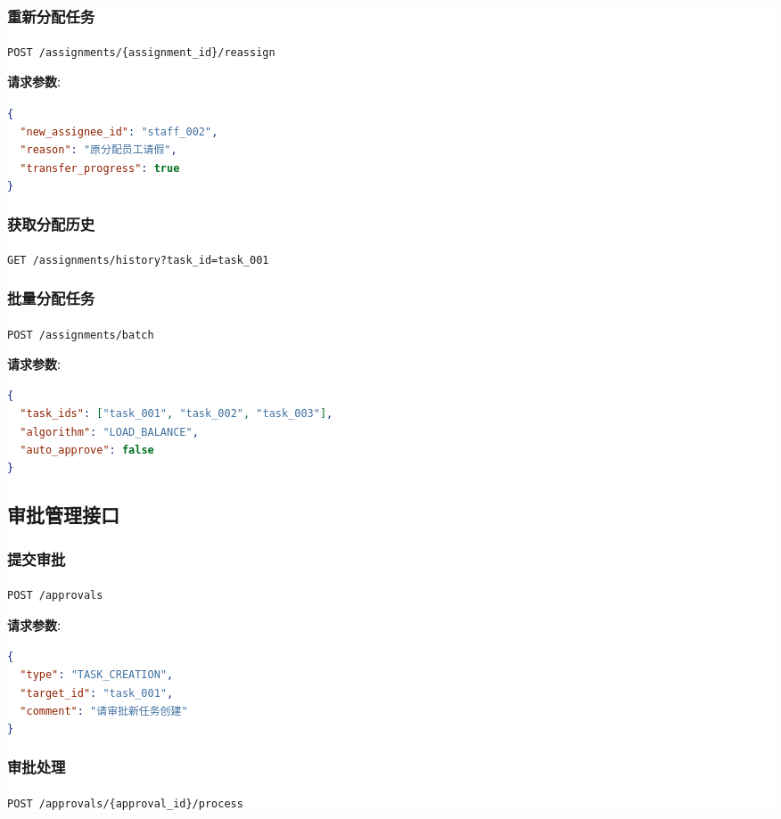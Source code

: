 ### 重新分配任务
```http
POST /assignments/{assignment_id}/reassign
```

**请求参数**:
```json
{
  "new_assignee_id": "staff_002",
  "reason": "原分配员工请假",
  "transfer_progress": true
}
```

### 获取分配历史
```http
GET /assignments/history?task_id=task_001
```

### 批量分配任务
```http
POST /assignments/batch
```

**请求参数**:
```json
{
  "task_ids": ["task_001", "task_002", "task_003"],
  "algorithm": "LOAD_BALANCE",
  "auto_approve": false
}
```

## 审批管理接口

### 提交审批
```http
POST /approvals
```

**请求参数**:
```json
{
  "type": "TASK_CREATION",
  "target_id": "task_001",
  "comment": "请审批新任务创建"
}
```

### 审批处理
```http
POST /approvals/{approval_id}/process
```
